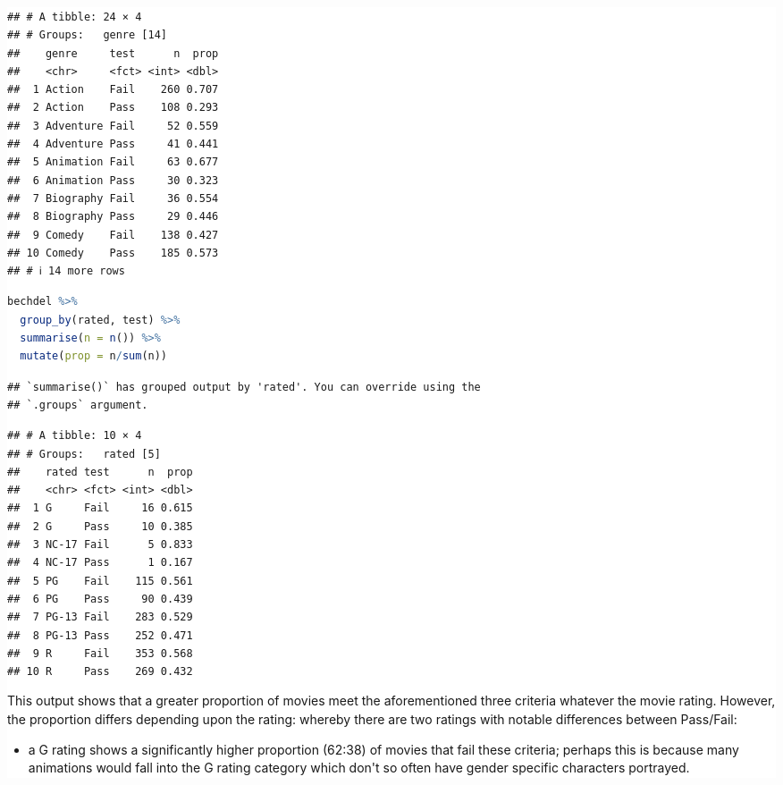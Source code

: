 ```
## # A tibble: 24 × 4
## # Groups:   genre [14]
##    genre     test      n  prop
##    <chr>     <fct> <int> <dbl>
##  1 Action    Fail    260 0.707
##  2 Action    Pass    108 0.293
##  3 Adventure Fail     52 0.559
##  4 Adventure Pass     41 0.441
##  5 Animation Fail     63 0.677
##  6 Animation Pass     30 0.323
##  7 Biography Fail     36 0.554
##  8 Biography Pass     29 0.446
##  9 Comedy    Fail    138 0.427
## 10 Comedy    Pass    185 0.573
## # ℹ 14 more rows
```

```r
bechdel %>% 
  group_by(rated, test) %>%
  summarise(n = n()) %>% 
  mutate(prop = n/sum(n))
```

```
## `summarise()` has grouped output by 'rated'. You can override using the
## `.groups` argument.
```

```
## # A tibble: 10 × 4
## # Groups:   rated [5]
##    rated test      n  prop
##    <chr> <fct> <int> <dbl>
##  1 G     Fail     16 0.615
##  2 G     Pass     10 0.385
##  3 NC-17 Fail      5 0.833
##  4 NC-17 Pass      1 0.167
##  5 PG    Fail    115 0.561
##  6 PG    Pass     90 0.439
##  7 PG-13 Fail    283 0.529
##  8 PG-13 Pass    252 0.471
##  9 R     Fail    353 0.568
## 10 R     Pass    269 0.432
```

This output shows that a greater proportion of movies meet the aforementioned
three criteria whatever the movie rating. However, the proportion differs depending upon the rating: whereby there are two ratings with notable differences between Pass/Fail:

- a G rating shows a significantly higher proportion (62:38) of movies that fail these criteria; perhaps this is because many animations would fall into the G rating category which don't so often have gender specific characters portrayed.
